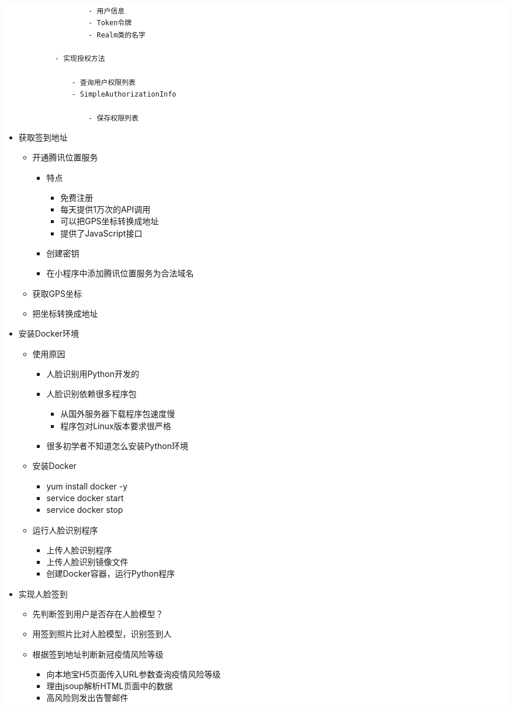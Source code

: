 						- 用户信息
						- Token令牌
						- Realm类的名字

				- 实现授权方法

					- 查询用户权限列表
					- SimpleAuthorizationInfo 

						- 保存权限列表

- 获取签到地址

	- 开通腾讯位置服务

		- 特点

			- 免费注册
			- 每天提供1万次的API调用
			- 可以把GPS坐标转换成地址
			- 提供了JavaScript接口

		- 创建密钥
		- 在小程序中添加腾讯位置服务为合法域名

	- 获取GPS坐标
	- 把坐标转换成地址

- 安装Docker环境

	- 使用原因

		- 人脸识别用Python开发的
		- 人脸识别依赖很多程序包

			- 从国外服务器下载程序包速度慢
			- 程序包对Linux版本要求很严格

		- 很多初学者不知道怎么安装Python环境

	- 安装Docker

		- yum install docker -y
		- service docker start
		- service docker stop

	- 运行人脸识别程序

		- 上传人脸识别程序
		- 上传人脸识别镜像文件
		- 创建Docker容器，运行Python程序

- 实现人脸签到

	- 先判断签到用户是否存在人脸模型？
	- 用签到照片比对人脸模型，识别签到人
	- 根据签到地址判断新冠疫情风险等级

		- 向本地宝H5页面传入URL参数查询疫情风险等级
		- 理由jsoup解析HTML页面中的数据
		- 高风险则发出告警邮件
